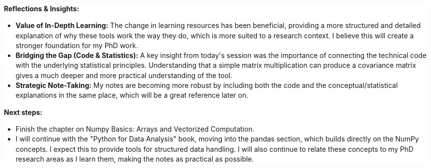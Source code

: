**Reflections & Insights:**
* **Value of In-Depth Learning:** The change in learning resources has been beneficial, providing a more structured and detailed explanation of why these tools work the way they do, which is more suited to a research context. I believe this will create a stronger foundation for my PhD work.
* **Bridging the Gap (Code & Statistics):** A key insight from today's session was the importance of connecting the technical code with the underlying statistical principles. Understanding that a simple matrix multiplication can produce a covariance matrix gives a much deeper and more practical understanding of the tool.
* **Strategic Note-Taking:** My notes are becoming more robust by including both the code and the conceptual/statistical explanations in the same place, which will be a great reference later on.

**Next steps:**
* Finish the chapter on Numpy Basics: Arrays and Vectorized Computation.
* I will continue with the "Python for Data Analysis" book, moving into the pandas section, which builds directly on the NumPy concepts. I expect this to provide tools for structured data handling. I will also continue to relate these concepts to my PhD research areas as I learn them, making the notes as practical as possible.